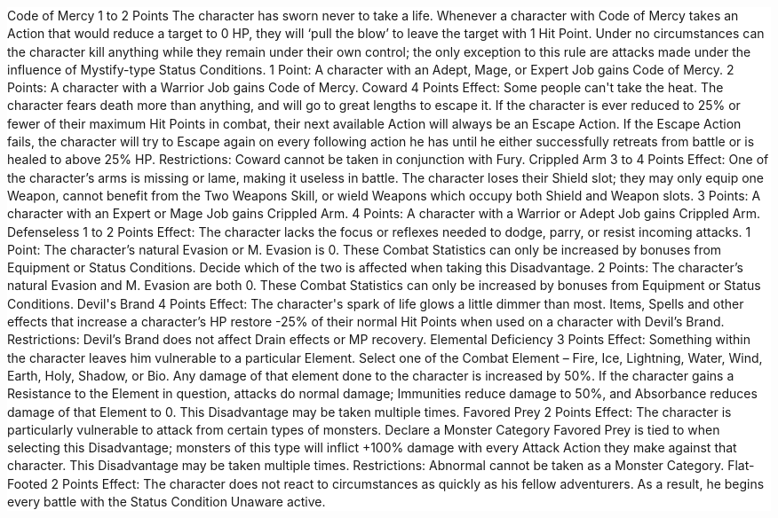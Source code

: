 Code of Mercy 1 to 2 Points
The character has sworn never to take a life. Whenever a character
with Code of Mercy takes an Action that would reduce a target to 0
HP, they will ‘pull the blow’ to leave the target with 1 Hit Point. Under
no circumstances can the character kill anything while they remain
under their own control; the only exception to this rule are attacks
made under the influence of Mystify-type Status Conditions.
1 Point: A character with an Adept, Mage, or Expert Job gains Code
of Mercy.
2 Points: A character with a Warrior Job gains Code of Mercy.
Coward 4 Points
Effect: Some people can't take the heat. The character fears death
more than anything, and will go to great lengths to escape it. If the
character is ever reduced to 25% or fewer of their maximum Hit
Points in combat, their next available Action will always be an Escape
Action. If the Escape Action fails, the character will try to Escape
again on every following action he has until he either successfully
retreats from battle or is healed to above 25% HP.
Restrictions: Coward cannot be taken in conjunction with Fury.
Crippled Arm 3 to 4 Points
Effect: One of the character’s arms is missing or lame, making it
useless in battle. The character loses their Shield slot; they may only
equip one Weapon, cannot benefit from the Two Weapons Skill, or
wield Weapons which occupy both Shield and Weapon slots.
3 Points: A character with an Expert or Mage Job gains Crippled
Arm.
4 Points: A character with a Warrior or Adept Job gains Crippled Arm.
Defenseless 1 to 2 Points
Effect: The character lacks the focus or reflexes needed to dodge,
parry, or resist incoming attacks.
1 Point: The character’s natural Evasion or M. Evasion is 0. These
Combat Statistics can only be increased by bonuses from Equipment
or Status Conditions. Decide which of the two is affected when taking
this Disadvantage.
2 Points: The character’s natural Evasion and M. Evasion are both
0. These Combat Statistics can only be increased by bonuses from
Equipment or Status Conditions.
Devil's Brand 4 Points
Effect: The character's spark of life glows a little dimmer than most.
Items, Spells and other effects that increase a character’s HP
restore -25% of their normal Hit Points when used on a character
with Devil’s Brand.
Restrictions: Devil’s Brand does not affect Drain effects or MP
recovery.
Elemental Deficiency 3 Points
Effect: Something within the character leaves him vulnerable to a
particular Element. Select one of the Combat Element – Fire, Ice,
Lightning, Water, Wind, Earth, Holy, Shadow, or Bio. Any damage of
that element done to the character is increased by 50%. If the
character gains a Resistance to the Element in question, attacks do
normal damage; Immunities reduce damage to 50%, and
Absorbance reduces damage of that Element to 0. This
Disadvantage may be taken multiple times.
Favored Prey 2 Points
Effect: The character is particularly vulnerable to attack from certain
types of monsters. Declare a Monster Category Favored Prey is tied
to when selecting this Disadvantage; monsters of this type will inflict
+100% damage with every Attack Action they make against that
character. This Disadvantage may be taken multiple times.
Restrictions: Abnormal cannot be taken as a Monster Category.
Flat-Footed 2 Points
Effect: The character does not react to circumstances as quickly as
his fellow adventurers. As a result, he begins every battle with the
Status Condition Unaware active.